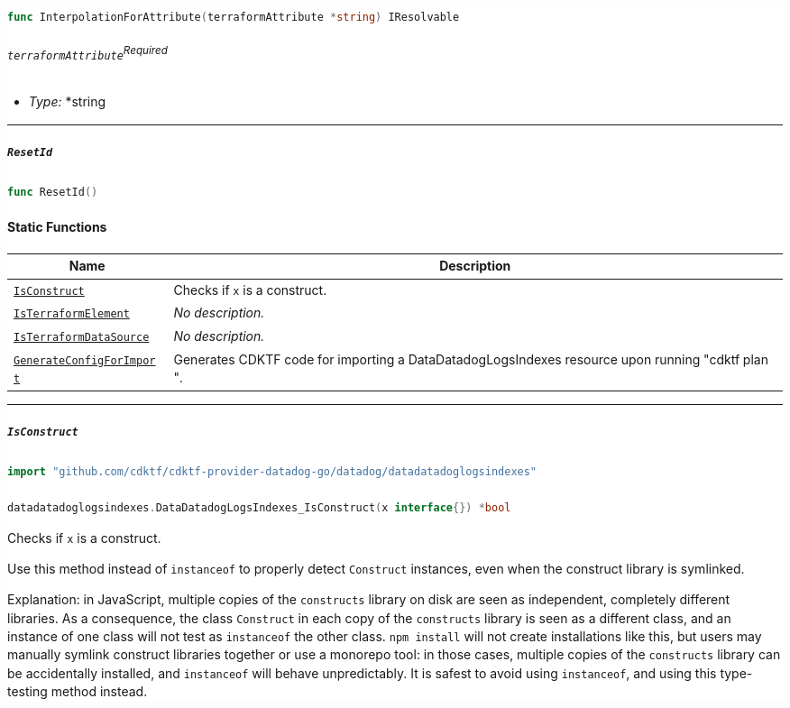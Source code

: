 ```go
func InterpolationForAttribute(terraformAttribute *string) IResolvable
```

###### `terraformAttribute`<sup>Required</sup> <a name="terraformAttribute" id="@cdktf/provider-datadog.dataDatadogLogsIndexes.DataDatadogLogsIndexes.interpolationForAttribute.parameter.terraformAttribute"></a>

- *Type:* *string

---

##### `ResetId` <a name="ResetId" id="@cdktf/provider-datadog.dataDatadogLogsIndexes.DataDatadogLogsIndexes.resetId"></a>

```go
func ResetId()
```

#### Static Functions <a name="Static Functions" id="Static Functions"></a>

| **Name** | **Description** |
| --- | --- |
| <code><a href="#@cdktf/provider-datadog.dataDatadogLogsIndexes.DataDatadogLogsIndexes.isConstruct">IsConstruct</a></code> | Checks if `x` is a construct. |
| <code><a href="#@cdktf/provider-datadog.dataDatadogLogsIndexes.DataDatadogLogsIndexes.isTerraformElement">IsTerraformElement</a></code> | *No description.* |
| <code><a href="#@cdktf/provider-datadog.dataDatadogLogsIndexes.DataDatadogLogsIndexes.isTerraformDataSource">IsTerraformDataSource</a></code> | *No description.* |
| <code><a href="#@cdktf/provider-datadog.dataDatadogLogsIndexes.DataDatadogLogsIndexes.generateConfigForImport">GenerateConfigForImport</a></code> | Generates CDKTF code for importing a DataDatadogLogsIndexes resource upon running "cdktf plan <stack-name>". |

---

##### `IsConstruct` <a name="IsConstruct" id="@cdktf/provider-datadog.dataDatadogLogsIndexes.DataDatadogLogsIndexes.isConstruct"></a>

```go
import "github.com/cdktf/cdktf-provider-datadog-go/datadog/datadatadoglogsindexes"

datadatadoglogsindexes.DataDatadogLogsIndexes_IsConstruct(x interface{}) *bool
```

Checks if `x` is a construct.

Use this method instead of `instanceof` to properly detect `Construct`
instances, even when the construct library is symlinked.

Explanation: in JavaScript, multiple copies of the `constructs` library on
disk are seen as independent, completely different libraries. As a
consequence, the class `Construct` in each copy of the `constructs` library
is seen as a different class, and an instance of one class will not test as
`instanceof` the other class. `npm install` will not create installations
like this, but users may manually symlink construct libraries together or
use a monorepo tool: in those cases, multiple copies of the `constructs`
library can be accidentally installed, and `instanceof` will behave
unpredictably. It is safest to avoid using `instanceof`, and using
this type-testing method instead.
